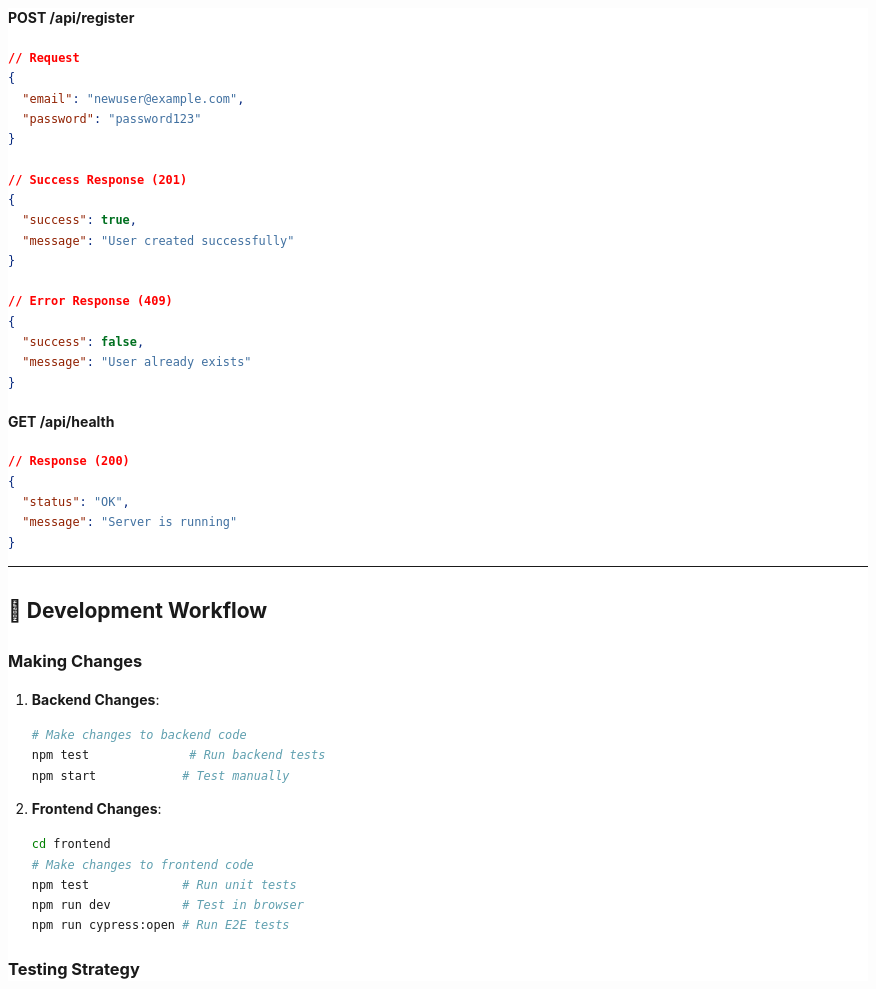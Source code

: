 #### **POST /api/register**
```json
// Request
{
  "email": "newuser@example.com",
  "password": "password123"
}

// Success Response (201)
{
  "success": true,
  "message": "User created successfully"
}

// Error Response (409)
{
  "success": false,
  "message": "User already exists"
}
```

#### **GET /api/health**
```json
// Response (200)
{
  "status": "OK",
  "message": "Server is running"
}
```

---

## 🔧 Development Workflow

### **Making Changes**

1. **Backend Changes**:
   ```bash
   # Make changes to backend code
   npm test              # Run backend tests
   npm start            # Test manually
   ```

2. **Frontend Changes**:
   ```bash
   cd frontend
   # Make changes to frontend code
   npm test             # Run unit tests
   npm run dev          # Test in browser
   npm run cypress:open # Run E2E tests
   ```

### **Testing Strategy**
